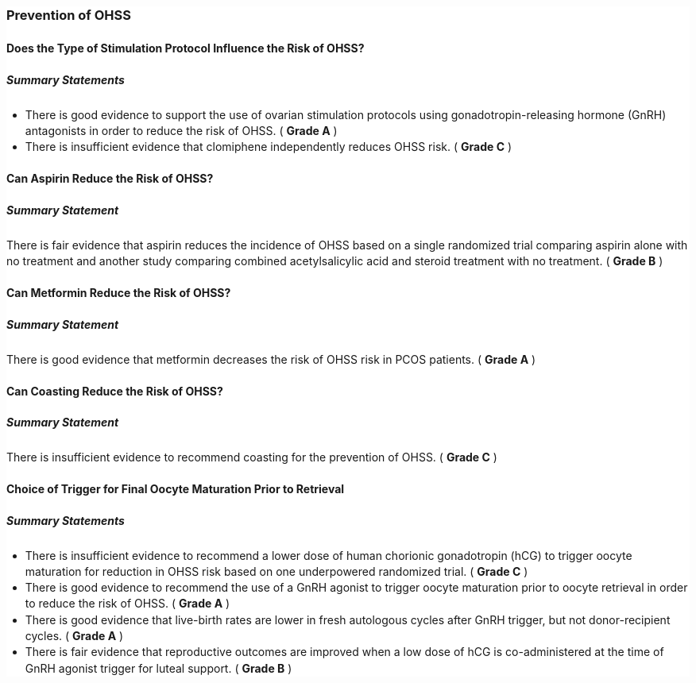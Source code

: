 


###  Prevention of OHSS 


####  Does the Type of Stimulation Protocol Influence the Risk of OHSS? 


#####  Summary Statements 


  * There is good evidence to support the use of ovarian stimulation protocols using gonadotropin-releasing hormone (GnRH) antagonists in order to reduce the risk of OHSS. ( **Grade A** ) 
  * There is insufficient evidence that clomiphene independently reduces OHSS risk. ( **Grade C** ) 




####  Can Aspirin Reduce the Risk of OHSS? 


#####  Summary Statement 


There is fair evidence that aspirin reduces the incidence of OHSS based on a single randomized trial comparing aspirin alone with no treatment and another study comparing combined acetylsalicylic acid and steroid treatment with no treatment. ( **Grade B** ) 


####  Can Metformin Reduce the Risk of OHSS? 


#####  Summary Statement 


There is good evidence that metformin decreases the risk of OHSS risk in PCOS patients. ( **Grade A** ) 


####  Can Coasting Reduce the Risk of OHSS? 


#####  Summary Statement 


There is insufficient evidence to recommend coasting for the prevention of OHSS. ( **Grade C** ) 


####  Choice of Trigger for Final Oocyte Maturation Prior to Retrieval 


#####  Summary Statements 


  * There is insufficient evidence to recommend a lower dose of human chorionic gonadotropin (hCG) to trigger oocyte maturation for reduction in OHSS risk based on one underpowered randomized trial. ( **Grade C** ) 
  * There is good evidence to recommend the use of a GnRH agonist to trigger oocyte maturation prior to oocyte retrieval in order to reduce the risk of OHSS. ( **Grade A** ) 
  * There is good evidence that live-birth rates are lower in fresh autologous cycles after GnRH trigger, but not donor-recipient cycles. ( **Grade A** ) 
  * There is fair evidence that reproductive outcomes are improved when a low dose of hCG is co-administered at the time of GnRH agonist trigger for luteal support. ( **Grade B** ) 
